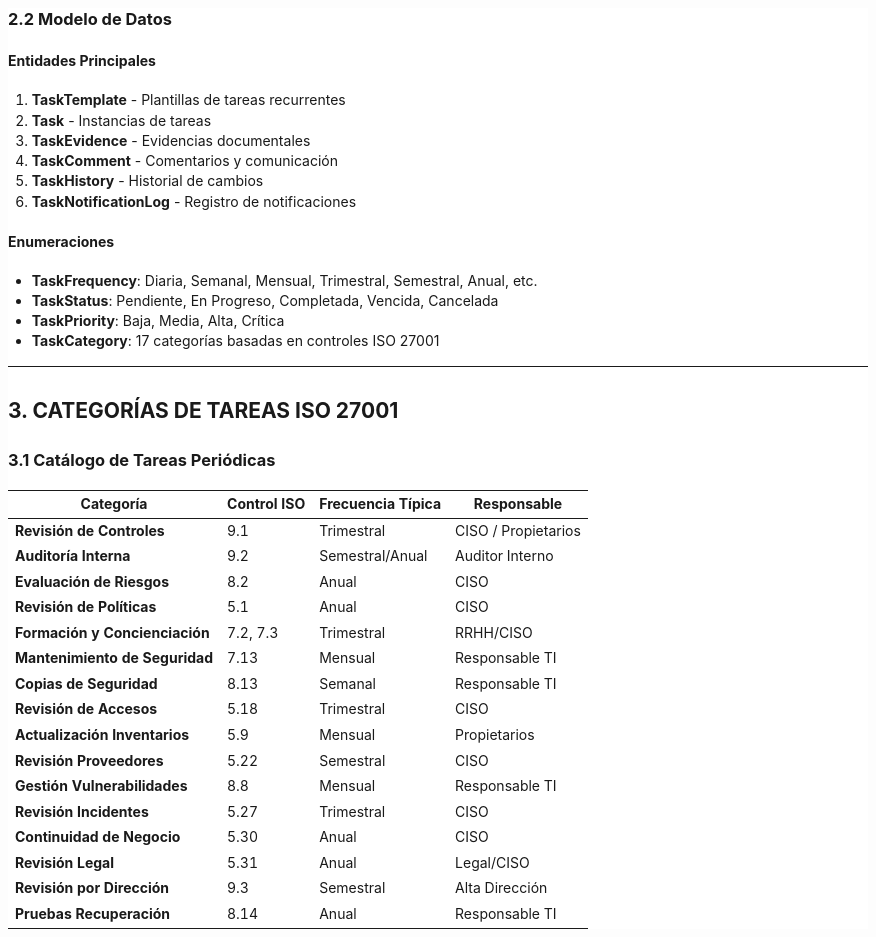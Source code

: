 ### 2.2 Modelo de Datos

#### Entidades Principales

1. **TaskTemplate** - Plantillas de tareas recurrentes
2. **Task** - Instancias de tareas
3. **TaskEvidence** - Evidencias documentales
4. **TaskComment** - Comentarios y comunicación
5. **TaskHistory** - Historial de cambios
6. **TaskNotificationLog** - Registro de notificaciones

#### Enumeraciones

- **TaskFrequency**: Diaria, Semanal, Mensual, Trimestral, Semestral, Anual, etc.
- **TaskStatus**: Pendiente, En Progreso, Completada, Vencida, Cancelada
- **TaskPriority**: Baja, Media, Alta, Crítica
- **TaskCategory**: 17 categorías basadas en controles ISO 27001

---

## 3. CATEGORÍAS DE TAREAS ISO 27001

### 3.1 Catálogo de Tareas Periódicas

| Categoría | Control ISO | Frecuencia Típica | Responsable |
|-----------|-------------|-------------------|-------------|
| **Revisión de Controles** | 9.1 | Trimestral | CISO / Propietarios |
| **Auditoría Interna** | 9.2 | Semestral/Anual | Auditor Interno |
| **Evaluación de Riesgos** | 8.2 | Anual | CISO |
| **Revisión de Políticas** | 5.1 | Anual | CISO |
| **Formación y Concienciación** | 7.2, 7.3 | Trimestral | RRHH/CISO |
| **Mantenimiento de Seguridad** | 7.13 | Mensual | Responsable TI |
| **Copias de Seguridad** | 8.13 | Semanal | Responsable TI |
| **Revisión de Accesos** | 5.18 | Trimestral | CISO |
| **Actualización Inventarios** | 5.9 | Mensual | Propietarios |
| **Revisión Proveedores** | 5.22 | Semestral | CISO |
| **Gestión Vulnerabilidades** | 8.8 | Mensual | Responsable TI |
| **Revisión Incidentes** | 5.27 | Trimestral | CISO |
| **Continuidad de Negocio** | 5.30 | Anual | CISO |
| **Revisión Legal** | 5.31 | Anual | Legal/CISO |
| **Revisión por Dirección** | 9.3 | Semestral | Alta Dirección |
| **Pruebas Recuperación** | 8.14 | Anual | Responsable TI |
